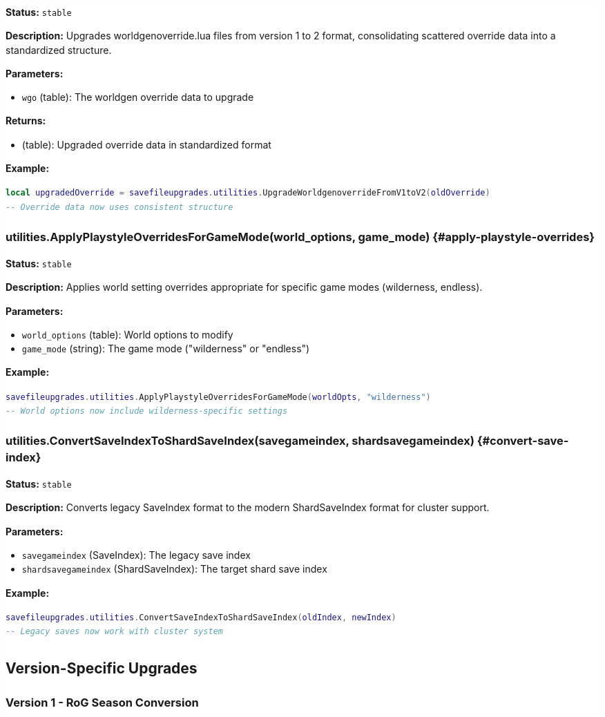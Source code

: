 **Status:** `stable`

**Description:**
Upgrades worldgenoverride.lua files from version 1 to 2 format, consolidating scattered override data into a standardized structure.

**Parameters:**
- `wgo` (table): The worldgen override data to upgrade

**Returns:**
- (table): Upgraded override data in standardized format

**Example:**
```lua
local upgradedOverride = savefileupgrades.utilities.UpgradeWorldgenoverrideFromV1toV2(oldOverride)
-- Override data now uses consistent structure
```

### utilities.ApplyPlaystyleOverridesForGameMode(world_options, game_mode) {#apply-playstyle-overrides}

**Status:** `stable`

**Description:**
Applies world setting overrides appropriate for specific game modes (wilderness, endless).

**Parameters:**
- `world_options` (table): World options to modify
- `game_mode` (string): The game mode ("wilderness" or "endless")

**Example:**
```lua
savefileupgrades.utilities.ApplyPlaystyleOverridesForGameMode(worldOpts, "wilderness")
-- World options now include wilderness-specific settings
```

### utilities.ConvertSaveIndexToShardSaveIndex(savegameindex, shardsavegameindex) {#convert-save-index}

**Status:** `stable`

**Description:**
Converts legacy SaveIndex format to the modern ShardSaveIndex format for cluster support.

**Parameters:**
- `savegameindex` (SaveIndex): The legacy save index
- `shardsavegameindex` (ShardSaveIndex): The target shard save index

**Example:**
```lua
savefileupgrades.utilities.ConvertSaveIndexToShardSaveIndex(oldIndex, newIndex)
-- Legacy saves now work with cluster system
```

## Version-Specific Upgrades

### Version 1 - RoG Season Conversion
